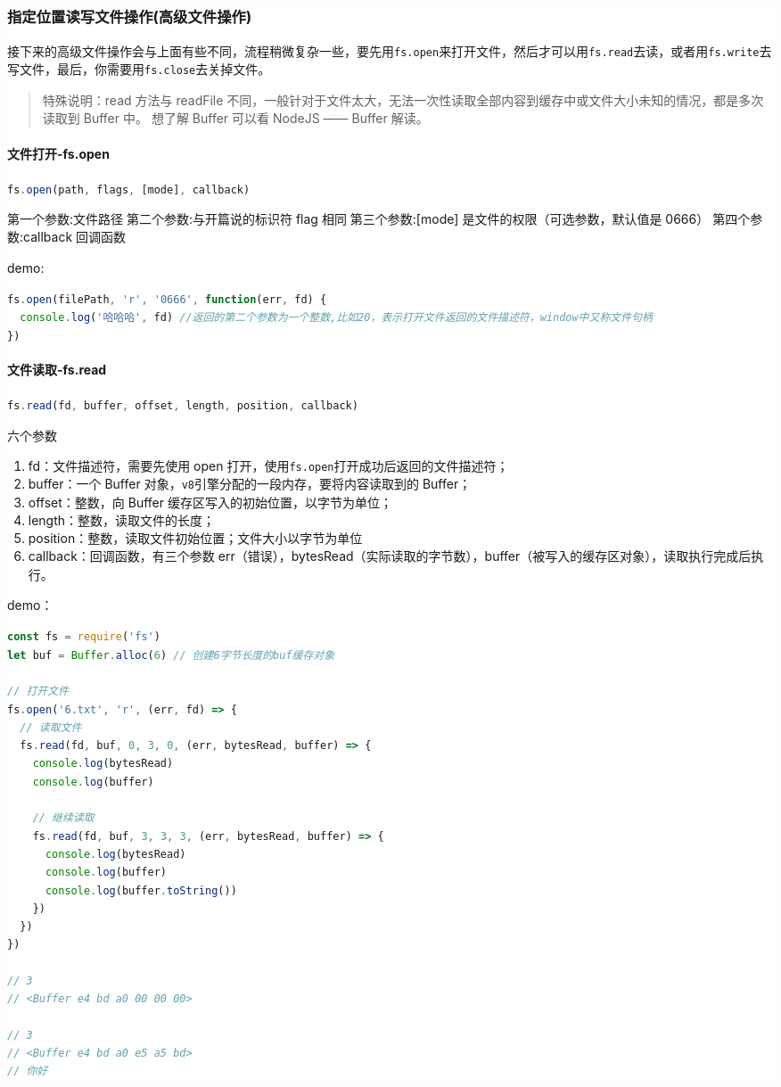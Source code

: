 ### 指定位置读写文件操作(高级文件操作)

接下来的高级文件操作会与上面有些不同，流程稍微复杂一些，要先用`fs.open`来打开文件，然后才可以用`fs.read`去读，或者用`fs.write`去写文件，最后，你需要用`fs.close`去关掉文件。

> 特殊说明：read 方法与 readFile 不同，一般针对于文件太大，无法一次性读取全部内容到缓存中或文件大小未知的情况，都是多次读取到 Buffer 中。 想了解 Buffer 可以看 NodeJS —— Buffer 解读。



#### 文件打开-fs.open

```javascript
fs.open(path, flags, [mode], callback)
```

第一个参数:文件路径 第二个参数:与开篇说的标识符 flag 相同 第三个参数:[mode] 是文件的权限（可选参数，默认值是 0666） 第四个参数:callback 回调函数

demo:

```javascript
fs.open(filePath, 'r', '0666', function(err, fd) {
  console.log('哈哈哈', fd) //返回的第二个参数为一个整数,比如20，表示打开文件返回的文件描述符，window中又称文件句柄
})
```



#### 文件读取-fs.read

```javascript
fs.read(fd, buffer, offset, length, position, callback)
```

六个参数

1. fd：文件描述符，需要先使用 open 打开，使用`fs.open`打开成功后返回的文件描述符；
2. buffer：一个 Buffer 对象，`v8`引擎分配的一段内存，要将内容读取到的 Buffer；
3. offset：整数，向 Buffer 缓存区写入的初始位置，以字节为单位；
4. length：整数，读取文件的长度；
5. position：整数，读取文件初始位置；文件大小以字节为单位
6. callback：回调函数，有三个参数 err（错误），bytesRead（实际读取的字节数），buffer（被写入的缓存区对象），读取执行完成后执行。

demo：

```javascript
const fs = require('fs')
let buf = Buffer.alloc(6) // 创建6字节长度的buf缓存对象

// 打开文件
fs.open('6.txt', 'r', (err, fd) => {
  // 读取文件
  fs.read(fd, buf, 0, 3, 0, (err, bytesRead, buffer) => {
    console.log(bytesRead)
    console.log(buffer)

    // 继续读取
    fs.read(fd, buf, 3, 3, 3, (err, bytesRead, buffer) => {
      console.log(bytesRead)
      console.log(buffer)
      console.log(buffer.toString())
    })
  })
})

// 3
// <Buffer e4 bd a0 00 00 00>

// 3
// <Buffer e4 bd a0 e5 a5 bd>
// 你好
```